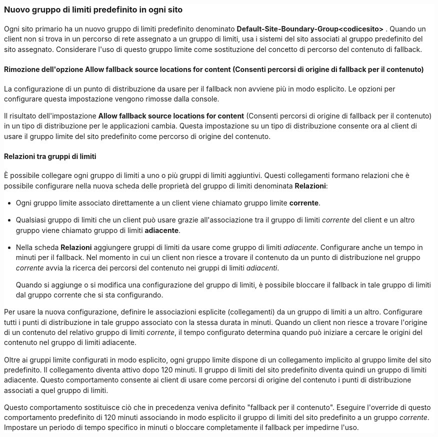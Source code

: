 ### <a name="new-default-boundary-group-at-each-site"></a>Nuovo gruppo di limiti predefinito in ogni sito

Ogni sito primario ha un nuovo gruppo di limiti predefinito denominato **Default-Site-Boundary-Group&lt;codicesito>** . Quando un client non si trova in un percorso di rete assegnato a un gruppo di limiti, usa i sistemi del sito associati al gruppo predefinito del sito assegnato. Considerare l'uso di questo gruppo limite come sostituzione del concetto di percorso del contenuto di fallback.

#### <a name="allow-fallback-source-locations-for-content-is-removed"></a>Rimozione dell'opzione **Allow fallback source locations for content** (Consenti percorsi di origine di fallback per il contenuto)

La configurazione di un punto di distribuzione da usare per il fallback non avviene più in modo esplicito. Le opzioni per configurare questa impostazione vengono rimosse dalla console.

Il risultato dell'impostazione **Allow fallback source locations for content** (Consenti percorsi di origine di fallback per il contenuto) in un tipo di distribuzione per le applicazioni cambia. Questa impostazione su un tipo di distribuzione consente ora al client di usare il gruppo limite del sito predefinito come percorso di origine del contenuto.

#### <a name="boundary-groups-relationships"></a>Relazioni tra gruppi di limiti

È possibile collegare ogni gruppo di limiti a uno o più gruppi di limiti aggiuntivi. Questi collegamenti formano relazioni che è possibile configurare nella nuova scheda delle proprietà del gruppo di limiti denominata **Relazioni**:  

- Ogni gruppo limite associato direttamente a un client viene chiamato gruppo limite **corrente**.  

- Qualsiasi gruppo di limiti che un client può usare grazie all'associazione tra il gruppo di limiti *corrente* del client e un altro gruppo viene chiamato gruppo di limiti **adiacente**.  

- Nella scheda **Relazioni** aggiungere gruppi di limiti da usare come gruppo di limiti *adiacente*. Configurare anche un tempo in minuti per il fallback. Nel momento in cui un client non riesce a trovare il contenuto da un punto di distribuzione nel gruppo *corrente* avvia la ricerca dei percorsi del contenuto nei gruppi di limiti *adiacenti*.  

    Quando si aggiunge o si modifica una configurazione del gruppo di limiti, è possibile bloccare il fallback in tale gruppo di limiti dal gruppo corrente che si sta configurando.  

Per usare la nuova configurazione, definire le associazioni esplicite (collegamenti) da un gruppo di limiti a un altro. Configurare tutti i punti di distribuzione in tale gruppo associato con la stessa durata in minuti. Quando un client non riesce a trovare l'origine di un contenuto del relativo gruppo di limiti *corrente*, il tempo configurato determina quando può iniziare a cercare le origini del contenuto nel gruppo di limiti adiacente.

Oltre ai gruppi limite configurati in modo esplicito, ogni gruppo limite dispone di un collegamento implicito al gruppo limite del sito predefinito. Il collegamento diventa attivo dopo 120 minuti. Il gruppo di limiti del sito predefinito diventa quindi un gruppo di limiti adiacente. Questo comportamento consente ai client di usare come percorsi di origine del contenuto i punti di distribuzione associati a quel gruppo di limiti.

Questo comportamento sostituisce ciò che in precedenza veniva definito "fallback per il contenuto". Eseguire l'override di questo comportamento predefinito di 120 minuti associando in modo esplicito il gruppo di limiti del sito predefinito a un gruppo *corrente*. Impostare un periodo di tempo specifico in minuti o bloccare completamente il fallback per impedirne l'uso.
